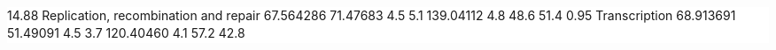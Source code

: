 <td style="text-align:right;">
14.88
</td>
</tr>
<tr>
<td style="text-align:left;">
Replication, recombination and repair
</td>
<td style="text-align:right;">
67.564286
</td>
<td style="text-align:right;">
71.47683
</td>
<td style="text-align:right;">
4.5
</td>
<td style="text-align:right;">
5.1
</td>
<td style="text-align:right;">
139.04112
</td>
<td style="text-align:right;">
4.8
</td>
<td style="text-align:right;">
48.6
</td>
<td style="text-align:right;">
51.4
</td>
<td style="text-align:right;">
0.95
</td>
</tr>
<tr>
<td style="text-align:left;">
Transcription
</td>
<td style="text-align:right;">
68.913691
</td>
<td style="text-align:right;">
51.49091
</td>
<td style="text-align:right;">
4.5
</td>
<td style="text-align:right;">
3.7
</td>
<td style="text-align:right;">
120.40460
</td>
<td style="text-align:right;">
4.1
</td>
<td style="text-align:right;">
57.2
</td>
<td style="text-align:right;">
42.8
</td>